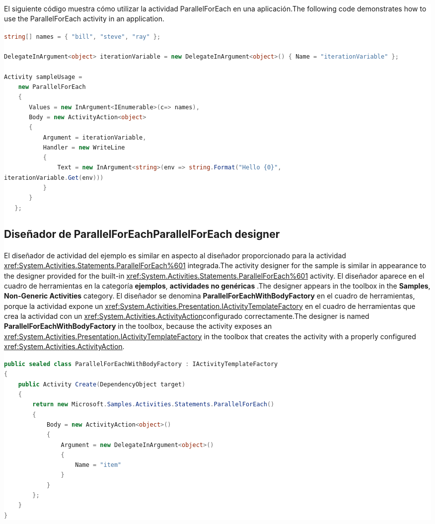 <span data-ttu-id="ee8d5-131">El siguiente código muestra cómo utilizar la actividad ParallelForEach en una aplicación.</span><span class="sxs-lookup"><span data-stu-id="ee8d5-131">The following code demonstrates how to use the ParallelForEach activity in an application.</span></span>

```csharp
string[] names = { "bill", "steve", "ray" };

DelegateInArgument<object> iterationVariable = new DelegateInArgument<object>() { Name = "iterationVariable" };

Activity sampleUsage =
    new ParallelForEach
    {
       Values = new InArgument<IEnumerable>(c=> names),
       Body = new ActivityAction<object>
       {
           Argument = iterationVariable,
           Handler = new WriteLine
           {
               Text = new InArgument<string>(env => string.Format("Hello {0}",                                                               iterationVariable.Get(env)))
           }
       }
   };
```

## <a name="parallelforeach-designer"></a><span data-ttu-id="ee8d5-132">Diseñador de ParallelForEach</span><span class="sxs-lookup"><span data-stu-id="ee8d5-132">ParallelForEach designer</span></span>

<span data-ttu-id="ee8d5-133">El diseñador de actividad del ejemplo es similar en aspecto al diseñador proporcionado para la actividad <xref:System.Activities.Statements.ParallelForEach%601> integrada.</span><span class="sxs-lookup"><span data-stu-id="ee8d5-133">The activity designer for the sample is similar in appearance to the designer provided for the built-in <xref:System.Activities.Statements.ParallelForEach%601> activity.</span></span> <span data-ttu-id="ee8d5-134">El diseñador aparece en el cuadro de herramientas en la categoría **ejemplos**, **actividades no genéricas** .</span><span class="sxs-lookup"><span data-stu-id="ee8d5-134">The designer appears in the toolbox in the **Samples**, **Non-Generic Activities** category.</span></span> <span data-ttu-id="ee8d5-135">El diseñador se denomina **ParallelForEachWithBodyFactory** en el cuadro de herramientas, porque la actividad expone un <xref:System.Activities.Presentation.IActivityTemplateFactory> en el cuadro de herramientas que crea la actividad con un <xref:System.Activities.ActivityAction>configurado correctamente.</span><span class="sxs-lookup"><span data-stu-id="ee8d5-135">The designer is named **ParallelForEachWithBodyFactory** in the toolbox, because the activity exposes an <xref:System.Activities.Presentation.IActivityTemplateFactory> in the toolbox that creates the activity with a properly configured <xref:System.Activities.ActivityAction>.</span></span>

```csharp
public sealed class ParallelForEachWithBodyFactory : IActivityTemplateFactory
{
    public Activity Create(DependencyObject target)
    {
        return new Microsoft.Samples.Activities.Statements.ParallelForEach()
        {
            Body = new ActivityAction<object>()
            {
                Argument = new DelegateInArgument<object>()
                {
                    Name = "item"
                }
            }
        };
    }
}
```